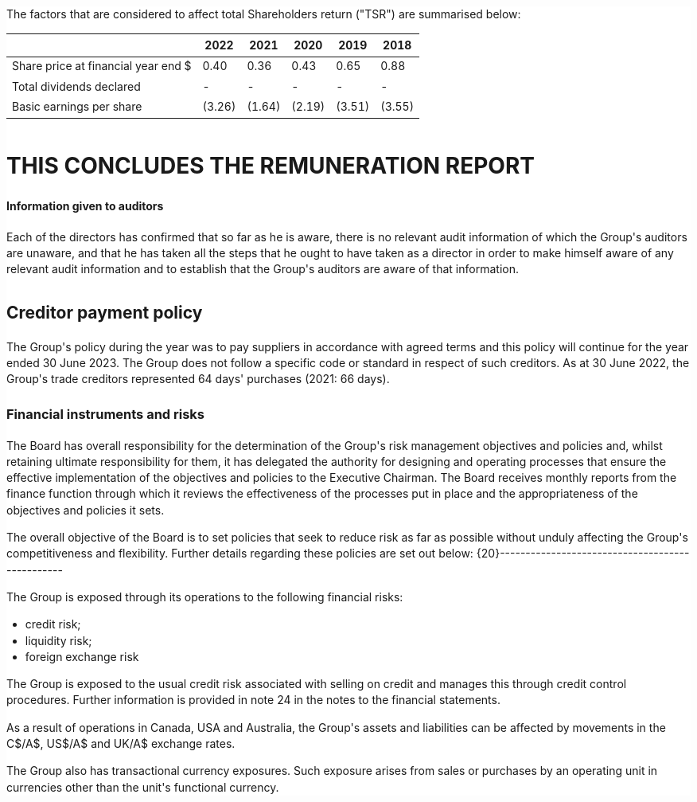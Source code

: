 The factors that are considered to affect total Shareholders return ("TSR") are summarised below:

|                                      | 2022   | 2021   | 2020   | 2019   | 2018   |
|--------------------------------------|--------|--------|--------|--------|--------|
| Share price at financial year end \$ | 0.40   | 0.36   | 0.43   | 0.65   | 0.88   |
| Total dividends declared             | -      | -      | -      | -      | -      |
| Basic earnings per share             | (3.26) | (1.64) | (2.19) | (3.51) | (3.55) |

# THIS CONCLUDES THE REMUNERATION REPORT

#### Information given to auditors

Each of the directors has confirmed that so far as he is aware, there is no relevant audit information of which the Group's auditors are unaware, and that he has taken all the steps that he ought to have taken as a director in order to make himself aware of any relevant audit information and to establish that the Group's auditors are aware of that information.

## Creditor payment policy

The Group's policy during the year was to pay suppliers in accordance with agreed terms and this policy will continue for the year ended 30 June 2023. The Group does not follow a specific code or standard in respect of such creditors. As at 30 June 2022, the Group's trade creditors represented 64 days' purchases (2021: 66 days).

### Financial instruments and risks

The Board has overall responsibility for the determination of the Group's risk management objectives and policies and, whilst retaining ultimate responsibility for them, it has delegated the authority for designing and operating processes that ensure the effective implementation of the objectives and policies to the Executive Chairman. The Board receives monthly reports from the finance function through which it reviews the effectiveness of the processes put in place and the appropriateness of the objectives and policies it sets.

The overall objective of the Board is to set policies that seek to reduce risk as far as possible without unduly affecting the Group's competitiveness and flexibility. Further details regarding these policies are set out below:
{20}------------------------------------------------

The Group is exposed through its operations to the following financial risks:

- credit risk;
- liquidity risk;
- foreign exchange risk

The Group is exposed to the usual credit risk associated with selling on credit and manages this through credit control procedures. Further information is provided in note 24 in the notes to the financial statements.

As a result of operations in Canada, USA and Australia, the Group's assets and liabilities can be affected by movements in the C\$/A\$, US\$/A\$ and UK/A\$ exchange rates.

The Group also has transactional currency exposures. Such exposure arises from sales or purchases by an operating unit in currencies other than the unit's functional currency.
